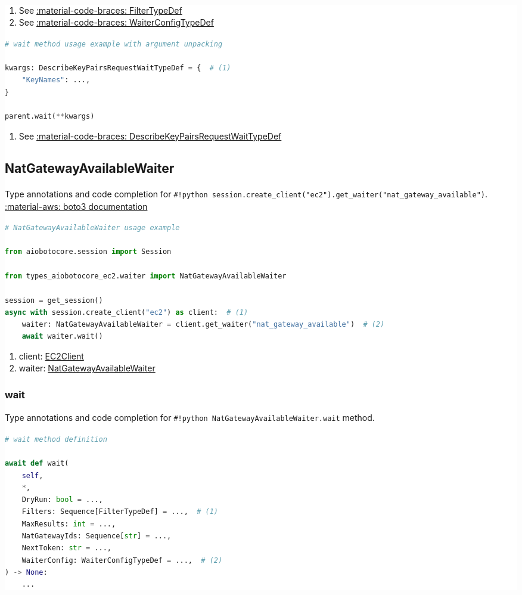 1. See [:material-code-braces: FilterTypeDef](./type_defs.md#filtertypedef) 
2. See [:material-code-braces: WaiterConfigTypeDef](./type_defs.md#waiterconfigtypedef) 


```python
# wait method usage example with argument unpacking

kwargs: DescribeKeyPairsRequestWaitTypeDef = {  # (1)
    "KeyNames": ...,
}

parent.wait(**kwargs)
```

1. See [:material-code-braces: DescribeKeyPairsRequestWaitTypeDef](./type_defs.md#describekeypairsrequestwaittypedef) 
## NatGatewayAvailableWaiter

Type annotations and code completion for `#!python session.create_client("ec2").get_waiter("nat_gateway_available")`.
[:material-aws: boto3 documentation](https://boto3.amazonaws.com/v1/documentation/api/latest/reference/services/ec2/waiter/NatGatewayAvailable.html#EC2.Waiter.NatGatewayAvailable)

```python
# NatGatewayAvailableWaiter usage example

from aiobotocore.session import Session

from types_aiobotocore_ec2.waiter import NatGatewayAvailableWaiter

session = get_session()
async with session.create_client("ec2") as client:  # (1)
    waiter: NatGatewayAvailableWaiter = client.get_waiter("nat_gateway_available")  # (2)
    await waiter.wait()
```

1. client: [EC2Client](./client.md)
2. waiter: [NatGatewayAvailableWaiter](./waiters.md#natgatewayavailablewaiter)


### wait

Type annotations and code completion for `#!python NatGatewayAvailableWaiter.wait` method.

```python
# wait method definition

await def wait(
    self,
    *,
    DryRun: bool = ...,
    Filters: Sequence[FilterTypeDef] = ...,  # (1)
    MaxResults: int = ...,
    NatGatewayIds: Sequence[str] = ...,
    NextToken: str = ...,
    WaiterConfig: WaiterConfigTypeDef = ...,  # (2)
) -> None:
    ...
```
